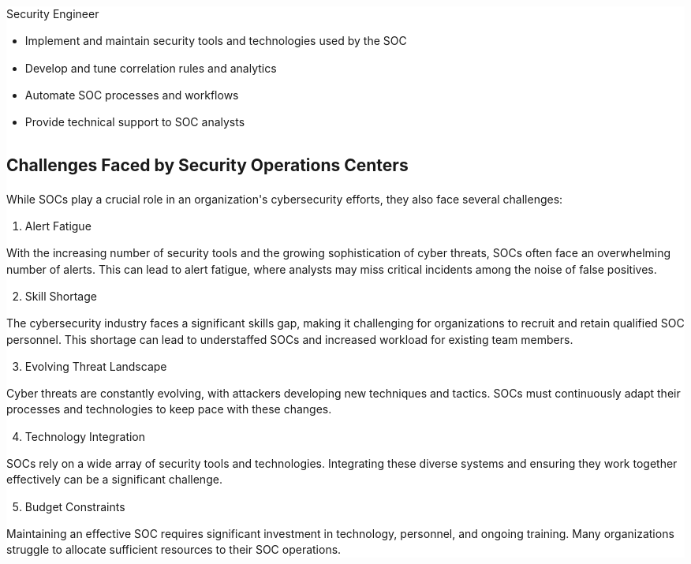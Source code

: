 Security Engineer


* Implement and maintain security tools and technologies used by the SOC

* Develop and tune correlation rules and analytics

* Automate SOC processes and workflows

* Provide technical support to SOC analysts




## Challenges Faced by Security Operations Centers



While SOCs play a crucial role in an organization's cybersecurity efforts, they also face several challenges:



1. Alert Fatigue



With the increasing number of security tools and the growing sophistication of cyber threats, SOCs often face an overwhelming number of alerts. This can lead to alert fatigue, where analysts may miss critical incidents among the noise of false positives.



2. Skill Shortage



The cybersecurity industry faces a significant skills gap, making it challenging for organizations to recruit and retain qualified SOC personnel. This shortage can lead to understaffed SOCs and increased workload for existing team members.



3. Evolving Threat Landscape



Cyber threats are constantly evolving, with attackers developing new techniques and tactics. SOCs must continuously adapt their processes and technologies to keep pace with these changes.



4. Technology Integration



SOCs rely on a wide array of security tools and technologies. Integrating these diverse systems and ensuring they work together effectively can be a significant challenge.



5. Budget Constraints



Maintaining an effective SOC requires significant investment in technology, personnel, and ongoing training. Many organizations struggle to allocate sufficient resources to their SOC operations.


